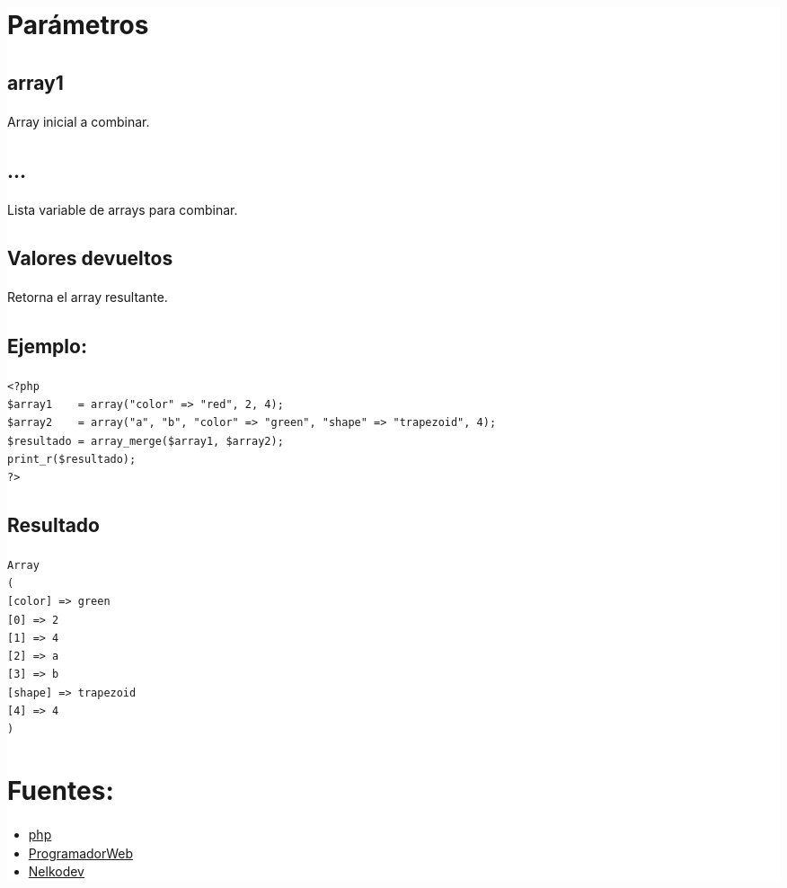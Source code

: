 # Parámetros
## array1
Array inicial a combinar.
## ...
Lista variable de arrays para combinar.
## Valores devueltos 
Retorna el array resultante.
## Ejemplo:
    <?php
    $array1    = array("color" => "red", 2, 4);
    $array2    = array("a", "b", "color" => "green", "shape" => "trapezoid", 4);
    $resultado = array_merge($array1, $array2);
    print_r($resultado);
    ?>
## Resultado 
    Array
    (
    [color] => green
    [0] => 2
    [1] => 4
    [2] => a
    [3] => b
    [shape] => trapezoid
    [4] => 4
    )

# Fuentes: 
- [php](https://www.php.net/manual/es/function.array-search.php)
- [ProgramadorWeb](https://programadorwebvalencia.com/cursos/php/arrays/)
- [Nelkodev](https://nelkodev.com/blog/arrays-asociativos-en-php-una-guia-completa/)

